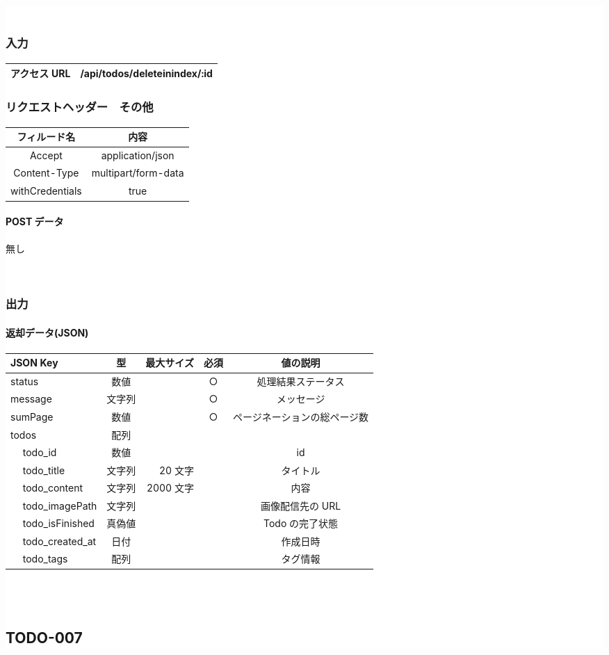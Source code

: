 <br>

### 入力

| アクセス URL | /api/todos/deleteinindex/:id |
| :----------- | :--------------------------- |

### リクエストヘッダー　その他

|  フィルード名   |        内容         |
| :-------------: | :-----------------: |
|     Accept      |  application/json   |
|  Content-Type   | multipart/form-data |
| withCredentials |        true         |

#### POST データ

無し

<br>

### 出力

#### 返却データ(JSON)

| JSON Key               |   型   | 最大サイズ | 必須 |           値の説明           |
| :--------------------- | :----: | ---------: | :--: | :--------------------------: |
| status                 |  数値  |            |  ○   |      処理結果ステータス      |
| message                | 文字列 |            |  ○   |          メッセージ          |
| sumPage                |  数値  |            |  ○   | ページネーションの総ページ数 |
| todos                  |  配列  |            |      |                              |
| &emsp; todo_id         |  数値  |            |      |              id              |
| &emsp; todo_title      | 文字列 |    20 文字 |      |           タイトル           |
| &emsp; todo_content    | 文字列 |  2000 文字 |      |             内容             |
| &emsp; todo_imagePath  | 文字列 |            |      |       画像配信先の URL       |
| &emsp; todo_isFinished | 真偽値 |            |      |       Todo の完了状態        |
| &emsp; todo_created_at |  日付  |            |      |           作成日時           |
| &emsp; todo_tags       |  配列  |            |      |           タグ情報           |

<br>
<br>

## TODO-007
